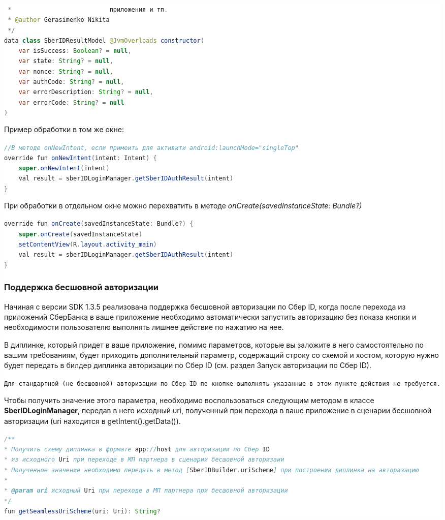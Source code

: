 ```java
 *                           приложения и тп.
 * @author Gerasimenko Nikita
 */
data class SberIDResultModel @JvmOverloads constructor(
    var isSuccess: Boolean? = null,
	var state: String? = null,
    var nonce: String? = null,
    var authCode: String? = null,
    var errorDescription: String? = null,
    var errorCode: String? = null
)
```

Пример обработки в том же окне:

```java
//В методе onNewIntent, если примеить для активити android:launchMode="singleTop"
override fun onNewIntent(intent: Intent) {
    super.onNewIntent(intent)
    val result = sberIDLoginManager.getSberIDAuthResult(intent)
}
```

При обработки в отдельном окне можно перехватить в методе _onCreate(savedInstanceState: Bundle?)_

```java
override fun onCreate(savedInstanceState: Bundle?) {
    super.onCreate(savedInstanceState)
    setContentView(R.layout.activity_main)
    val result = sberIDLoginManager.getSberIDAuthResult(intent)
}
```

### Поддержка бесшовной авторизации

Начиная с версии SDK 1.3.5 реализована поддержка бесшовной авторизации по Сбер ID, когда после перехода из приложений СберБанка в ваше приложение необходимо автоматически запустить авторизацию без показа кнопки и необходимости пользователю выполнять лишнее действие по нажатию на нее.

В диплинке, который придет в ваше приложение, помимо параметров, которые вы заложите в него самостоятельно по вашим требованиям, будет приходить дополнительный параметр, содержащий строку со схемой и хостом, которую нужно будет передать в билдер диплинка авторизации по Сбер ID (см. раздел Запуск авторизации по Сбер ID).

``Для стандартной (не бесшовной) авторизации по Сбер ID по кнопке выполнять указанные в этом пункте действия не требуется.``


Чтобы получить значение этого параметра, необходимо воспользоваться следующим методом в классе **SberIDLoginManager**, передав в него исходный uri, полученный при перехода в ваше приложение в сценарии бесшовной авторизации (uri находится в getIntent().getData()).


```java
/**
* Получить схему диплинка в формате app://host для авторизации по Сбер ID
* из исходного Uri при переходе в МП партнера в сценарии бесшовной авторизаии
* Полученное значение необходимо передать в метод [SberIDBuilder.uriScheme] при построении диплинка на авторизацию
*
* @param uri исходный Uri при переходе в МП партнера при бесшовной авторизации
*/
fun getSeamlessUriScheme(uri: Uri): String?
```
